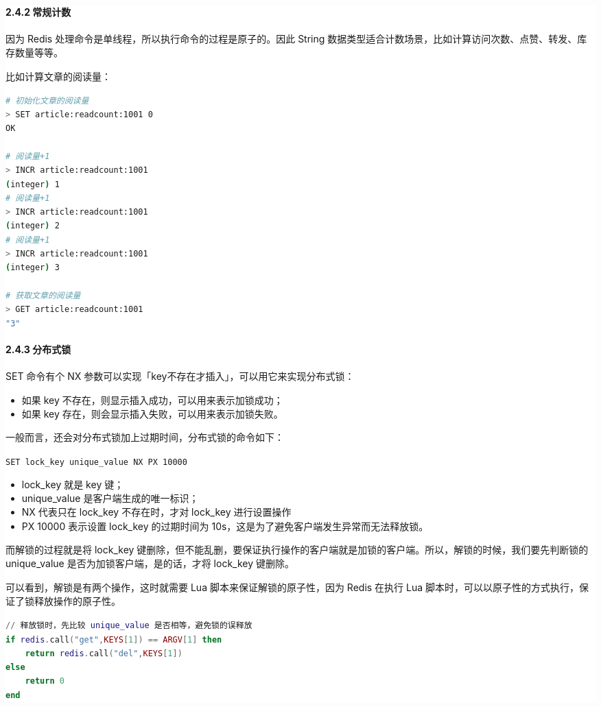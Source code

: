 #### 2.4.2 常规计数

因为 Redis 处理命令是单线程，所以执行命令的过程是原子的。因此 String 数据类型适合计数场景，比如计算访问次数、点赞、转发、库存数量等等。

比如计算文章的阅读量：

```sh
# 初始化文章的阅读量
> SET article:readcount:1001 0
OK

# 阅读量+1
> INCR article:readcount:1001
(integer) 1
# 阅读量+1
> INCR article:readcount:1001
(integer) 2
# 阅读量+1
> INCR article:readcount:1001
(integer) 3

# 获取文章的阅读量
> GET article:readcount:1001
"3"
```

#### 2.4.3 分布式锁

SET 命令有个 NX 参数可以实现「key不存在才插入」，可以用它来实现分布式锁：

+ 如果 key 不存在，则显示插入成功，可以用来表示加锁成功；
+ 如果 key 存在，则会显示插入失败，可以用来表示加锁失败。

一般而言，还会对分布式锁加上过期时间，分布式锁的命令如下：

```sh
SET lock_key unique_value NX PX 10000
```

+ lock_key 就是 key 键；
+ unique_value 是客户端生成的唯一标识；
+ NX 代表只在 lock_key 不存在时，才对 lock_key 进行设置操作
+ PX 10000 表示设置 lock_key 的过期时间为 10s，这是为了避免客户端发生异常而无法释放锁。

而解锁的过程就是将 lock_key 键删除，但不能乱删，要保证执行操作的客户端就是加锁的客户端。所以，解锁的时候，我们要先判断锁的 unique_value 是否为加锁客户端，是的话，才将 lock_key 键删除。

可以看到，解锁是有两个操作，这时就需要 Lua 脚本来保证解锁的原子性，因为 Redis 在执行 Lua 脚本时，可以以原子性的方式执行，保证了锁释放操作的原子性。

```lua
// 释放锁时，先比较 unique_value 是否相等，避免锁的误释放
if redis.call("get",KEYS[1]) == ARGV[1] then
    return redis.call("del",KEYS[1])
else
    return 0
end
```
